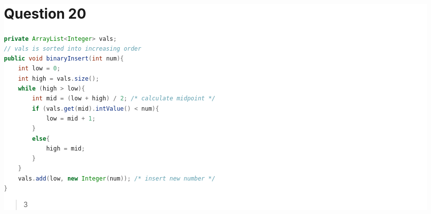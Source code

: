 # Question 20

```java
private ArrayList<Integer> vals;
// vals is sorted into increasing order
public void binaryInsert(int num){
    int low = 0;
    int high = vals.size();
    while (high > low){
        int mid = (low + high) / 2; /* calculate midpoint */
        if (vals.get(mid).intValue() < num){
            low = mid + 1;
        }
        else{
            high = mid;
        }
    }
    vals.add(low, new Integer(num)); /* insert new number */
}
```

> 3